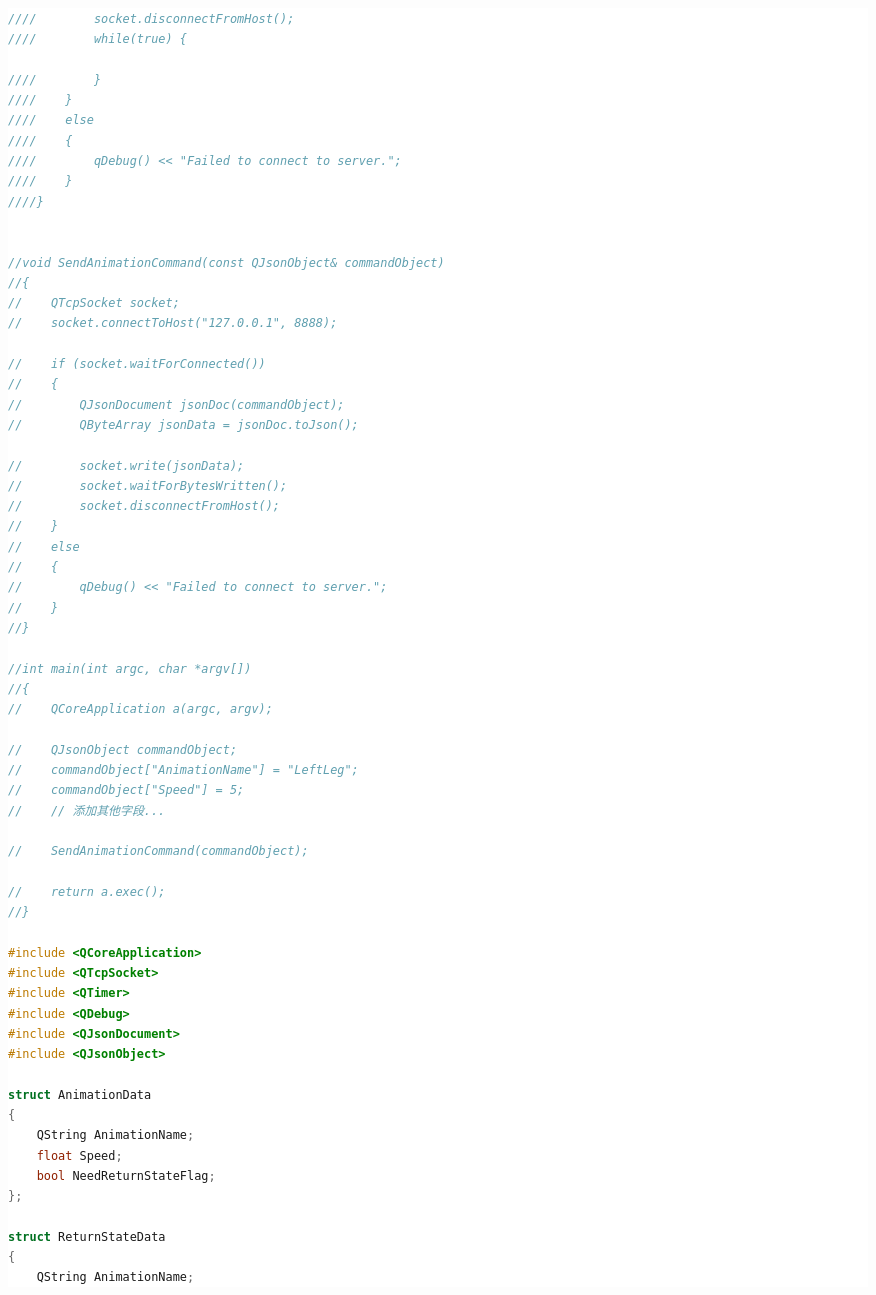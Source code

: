 ``` c++ 
////        socket.disconnectFromHost();
////        while(true) {

////        }
////    }
////    else
////    {
////        qDebug() << "Failed to connect to server.";
////    }
////}


//void SendAnimationCommand(const QJsonObject& commandObject)
//{
//    QTcpSocket socket;
//    socket.connectToHost("127.0.0.1", 8888);

//    if (socket.waitForConnected())
//    {
//        QJsonDocument jsonDoc(commandObject);
//        QByteArray jsonData = jsonDoc.toJson();

//        socket.write(jsonData);
//        socket.waitForBytesWritten();
//        socket.disconnectFromHost();
//    }
//    else
//    {
//        qDebug() << "Failed to connect to server.";
//    }
//}

//int main(int argc, char *argv[])
//{
//    QCoreApplication a(argc, argv);

//    QJsonObject commandObject;
//    commandObject["AnimationName"] = "LeftLeg";
//    commandObject["Speed"] = 5;
//    // 添加其他字段...

//    SendAnimationCommand(commandObject);

//    return a.exec();
//}

#include <QCoreApplication>
#include <QTcpSocket>
#include <QTimer>
#include <QDebug>
#include <QJsonDocument>
#include <QJsonObject>

struct AnimationData
{
    QString AnimationName;
    float Speed;
    bool NeedReturnStateFlag;
};

struct ReturnStateData
{
    QString AnimationName;
```